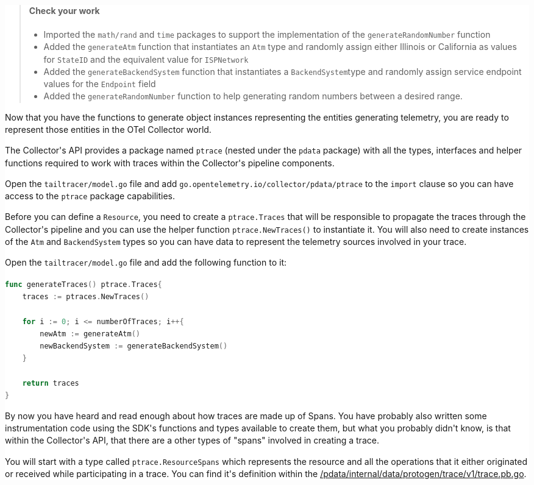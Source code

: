 > #### Check your work
>
> - Imported the `math/rand` and `time` packages to support the implementation
>   of the `generateRandomNumber` function
> - Added the `generateAtm` function that instantiates an `Atm` type and
>   randomly assign either Illinois or California as values for `StateID` and
>   the equivalent value for `ISPNetwork`
> - Added the `generateBackendSystem` function that instantiates a
>   `BackendSystem`type and randomly assign service endpoint values for the
>   `Endpoint` field
> - Added the `generateRandomNumber` function to help generating random numbers
>   between a desired range.

Now that you have the functions to generate object instances representing the
entities generating telemetry, you are ready to represent those entities in the
OTel Collector world.

The Collector's API provides a package named `ptrace` (nested under the `pdata`
package) with all the types, interfaces and helper functions required to work
with traces within the Collector's pipeline components.

Open the `tailtracer/model.go` file and add
`go.opentelemetry.io/collector/pdata/ptrace` to the `import` clause so you can
have access to the `ptrace` package capabilities.

Before you can define a `Resource`, you need to create a `ptrace.Traces` that
will be responsible to propagate the traces through the Collector's pipeline and
you can use the helper function `ptrace.NewTraces()` to instantiate it. You will
also need to create instances of the `Atm` and `BackendSystem` types so you can
have data to represent the telemetry sources involved in your trace.

Open the `tailtracer/model.go` file and add the following function to it:

```go
func generateTraces() ptrace.Traces{
	traces := ptraces.NewTraces()

	for i := 0; i <= numberOfTraces; i++{
		newAtm := generateAtm()
		newBackendSystem := generateBackendSystem()
	}

	return traces
}
```

By now you have heard and read enough about how traces are made up of Spans. You
have probably also written some instrumentation code using the SDK's functions
and types available to create them, but what you probably didn't know, is that
within the Collector's API, that there are a other types of "spans" involved in
creating a trace.

You will start with a type called `ptrace.ResourceSpans` which represents the
resource and all the operations that it either originated or received while
participating in a trace. You can find it's definition within the
[/pdata/internal/data/protogen/trace/v1/trace.pb.go](https://github.com/open-telemetry/opentelemetry-collector/blob/v0.50.0/pdata/internal/data/protogen/trace/v1/trace.pb.go).
